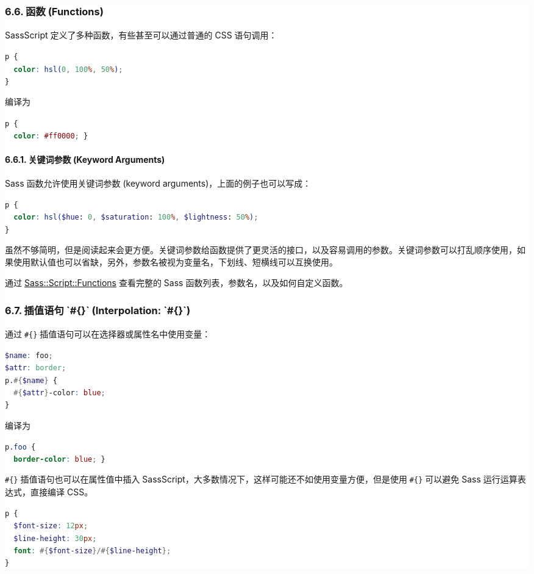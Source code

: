 <h3 id="t6-6">6.6. 函数 (Functions)</h3>

SassScript 定义了多种函数，有些甚至可以通过普通的 CSS 语句调用：

```scss
p {
  color: hsl(0, 100%, 50%);
}
```

编译为

```css
p {
  color: #ff0000; }
```

<h4 id="t6-6-1">6.6.1. 关键词参数 (Keyword Arguments)</h4>

Sass 函数允许使用关键词参数 (keyword arguments)，上面的例子也可以写成：

```scss
p {
  color: hsl($hue: 0, $saturation: 100%, $lightness: 50%);
}
```

虽然不够简明，但是阅读起来会更方便。关键词参数给函数提供了更灵活的接口，以及容易调用的参数。关键词参数可以打乱顺序使用，如果使用默认值也可以省缺，另外，参数名被视为变量名，下划线、短横线可以互换使用。

通过 [Sass::Script::Functions](http://sass-lang.com/docs/yardoc/Sass/Script/Functions.html) 查看完整的 Sass 函数列表，参数名，以及如何自定义函数。

<h3 id="t6-7">6.7. 插值语句 `#{}` (Interpolation: `#{}`)</h3>

通过 `#{}` 插值语句可以在选择器或属性名中使用变量：

```scss
$name: foo;
$attr: border;
p.#{$name} {
  #{$attr}-color: blue;
}
```

编译为

```css
p.foo {
  border-color: blue; }
```

`#{}` 插值语句也可以在属性值中插入 SassScript，大多数情况下，这样可能还不如使用变量方便，但是使用 `#{}` 可以避免 Sass 运行运算表达式，直接编译 CSS。

```scss
p {
  $font-size: 12px;
  $line-height: 30px;
  font: #{$font-size}/#{$line-height};
}
```
